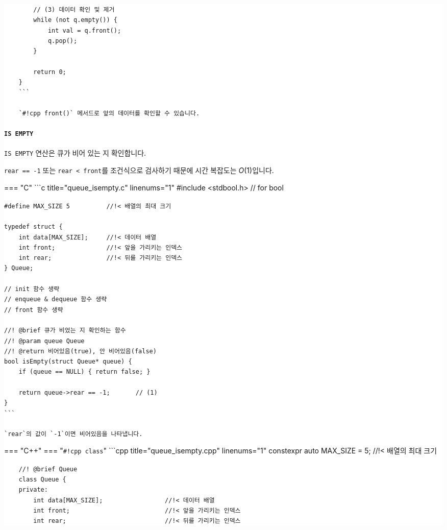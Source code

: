             // (3) 데이터 확인 및 제거
            while (not q.empty()) {
                int val = q.front();
                q.pop();
            }
            
            return 0;
        }
        ```

        `#!cpp front()` 메서드로 앞의 데이터를 확인할 수 있습니다.

#### `IS EMPTY`

`IS EMPTY` 연산은 큐가 비어 있는 지 확인합니다.

`rear == -1` 또는 `rear < front`를 조건식으로 검사하기 때문에 시간 복잡도는 $O(1)$입니다.

=== "C"
    ```c title="queue_isempty.c" linenums="1"
    #include <stdbool.h>        // for bool

    #define MAX_SIZE 5          //!< 배열의 최대 크기
    
    typedef struct {
        int data[MAX_SIZE];     //!< 데이터 배열
        int front;              //!< 앞을 가리키는 인덱스
        int rear;               //!< 뒤를 가리키는 인덱스
    } Queue;

    // init 함수 생략
    // enqueue & dequeue 함수 생략
    // front 함수 생략

    //! @brief 큐가 비었는 지 확인하는 함수
    //! @param queue Queue
    //! @return 비어있음(true), 안 비어있음(false)
    bool isEmpty(struct Queue* queue) {
        if (queue == NULL) { return false; }
        
        return queue->rear == -1;       // (1)
    }
    ```

    `rear`의 값이 `-1`이면 비어있음을 나타냅니다.

=== "C++"
    === "`#!cpp class`"
        ```cpp title="queue_isempty.cpp" linenums="1"
        constexpr auto MAX_SIZE = 5;            //!< 배열의 최대 크기

        //! @brief Queue
        class Queue {
        private:
            int data[MAX_SIZE];                 //!< 데이터 배열
            int front;                          //!< 앞을 가리키는 인덱스
            int rear;                           //!< 뒤를 가리키는 인덱스
